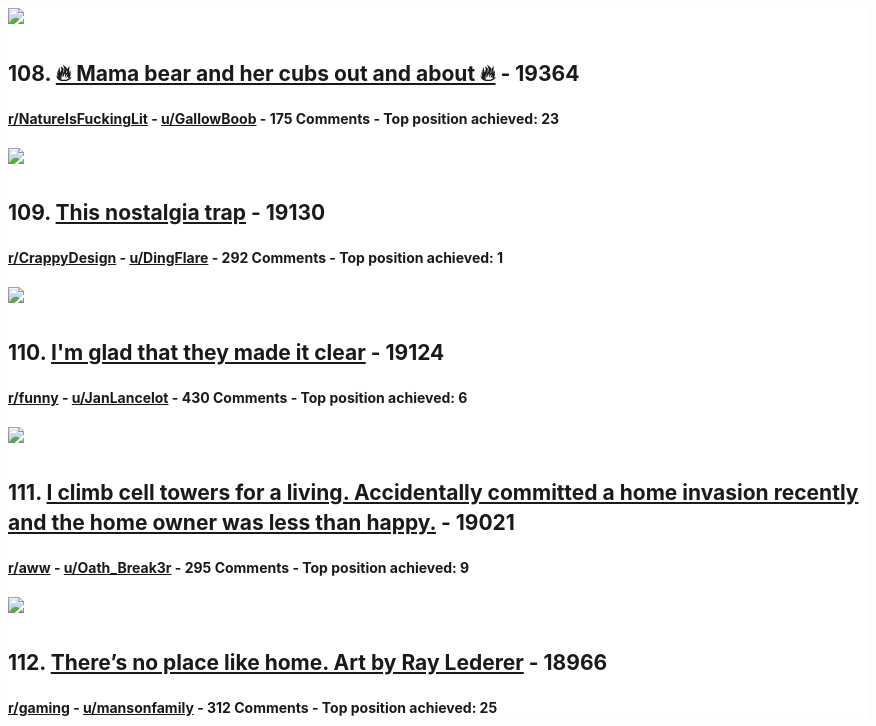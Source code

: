 <a href="https://i.imgur.com/LzKaPPH.gifv"><img src="https://a.thumbs.redditmedia.com/6sWJlY-R9MrGVVP-Cqv9ien5byeiu35W7Zox2gLG5-0.jpg"></img></a>

## 108. [🔥 Mama bear and her cubs out and about 🔥](http://reddit.com/r/NatureIsFuckingLit/comments/b7bhl7/mama_bear_and_her_cubs_out_and_about/) - 19364
#### [r/NatureIsFuckingLit](http://reddit.com/r/NatureIsFuckingLit) - [u/GallowBoob](http://reddit.com/u/GallowBoob) - 175 Comments - Top position achieved: 23

<a href="https://i.redd.it/rtz0x004h9p21.jpg"><img src="https://b.thumbs.redditmedia.com/gVM0d0fflMioYzPbZ4l-nuqMzXjEutFISNdRwlu1HZQ.jpg"></img></a>

## 109. [This nostalgia trap](http://reddit.com/r/CrappyDesign/comments/b79b0s/this_nostalgia_trap/) - 19130
#### [r/CrappyDesign](http://reddit.com/r/CrappyDesign) - [u/DingFlare](http://reddit.com/u/DingFlare) - 292 Comments - Top position achieved: 1

<a href="https://v.redd.it/pmkwf4td48p21"><img src="https://b.thumbs.redditmedia.com/DpBHdty6q5uPjJv5zmo-OzSXSQsTK5GeBlNliZnf07Q.jpg"></img></a>

## 110. [I'm glad that they made it clear](http://reddit.com/r/funny/comments/b7audi/im_glad_that_they_made_it_clear/) - 19124
#### [r/funny](http://reddit.com/r/funny) - [u/JanLancelot](http://reddit.com/u/JanLancelot) - 430 Comments - Top position achieved: 6

<a href="https://i.redd.it/i3c7bpsm49p21.jpg"><img src="https://b.thumbs.redditmedia.com/V9p8iAUHpg_XcuKrRL-w68YIOr2265ap0NsRJUeulbU.jpg"></img></a>

## 111. [I climb cell towers for a living. Accidentally committed a home invasion recently and the home owner was less than happy.](http://reddit.com/r/aww/comments/b7dd6q/i_climb_cell_towers_for_a_living_accidentally/) - 19021
#### [r/aww](http://reddit.com/r/aww) - [u/Oath_Break3r](http://reddit.com/u/Oath_Break3r) - 295 Comments - Top position achieved: 9

<a href="https://i.redd.it/i2g5l1j1eap21.jpg"><img src="https://b.thumbs.redditmedia.com/sbzBQ2Mt6V9r2rd7QlL1_WBLRa2qgntUl4H-hxkQT6c.jpg"></img></a>

## 112. [There’s no place like home. Art by Ray Lederer](http://reddit.com/r/gaming/comments/b7g4yv/theres_no_place_like_home_art_by_ray_lederer/) - 18966
#### [r/gaming](http://reddit.com/r/gaming) - [u/mansonfamily](http://reddit.com/u/mansonfamily) - 312 Comments - Top position achieved: 25
